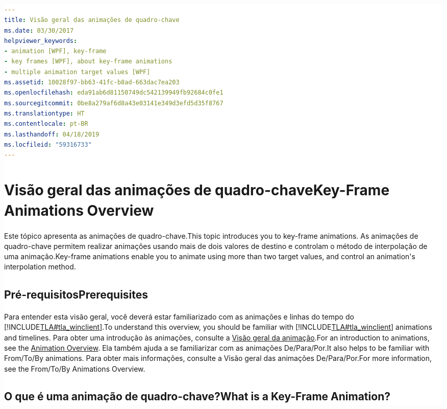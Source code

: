 ```yaml
---
title: Visão geral das animações de quadro-chave
ms.date: 03/30/2017
helpviewer_keywords:
- animation [WPF], key-frame
- key frames [WPF], about key-frame animations
- multiple animation target values [WPF]
ms.assetid: 10028f97-bb63-41fc-b8ad-663dac7ea203
ms.openlocfilehash: eda91ab6d81150749dc542139949fb92684c0fe1
ms.sourcegitcommit: 0be8a279af6d8a43e03141e349d3efd5d35f8767
ms.translationtype: HT
ms.contentlocale: pt-BR
ms.lasthandoff: 04/18/2019
ms.locfileid: "59316733"
---
```

# <a name="key-frame-animations-overview"></a><span data-ttu-id="8ba39-102">Visão geral das animações de quadro-chave</span><span class="sxs-lookup"><span data-stu-id="8ba39-102">Key-Frame Animations Overview</span></span>
<span data-ttu-id="8ba39-103">Este tópico apresenta as animações de quadro-chave.</span><span class="sxs-lookup"><span data-stu-id="8ba39-103">This topic introduces you to key-frame animations.</span></span> <span data-ttu-id="8ba39-104">As animações de quadro-chave permitem realizar animações usando mais de dois valores de destino e controlam o método de interpolação de uma animação.</span><span class="sxs-lookup"><span data-stu-id="8ba39-104">Key-frame animations enable you to animate using more than two target values, and control an animation's interpolation method.</span></span>  
  
<a name="prerequisites"></a>   
## <a name="prerequisites"></a><span data-ttu-id="8ba39-105">Pré-requisitos</span><span class="sxs-lookup"><span data-stu-id="8ba39-105">Prerequisites</span></span>  
 <span data-ttu-id="8ba39-106">Para entender esta visão geral, você deverá estar familiarizado com as animações e linhas do tempo do [!INCLUDE[TLA#tla_winclient](../../../../includes/tlasharptla-winclient-md.md)].</span><span class="sxs-lookup"><span data-stu-id="8ba39-106">To understand this overview, you should be familiar with [!INCLUDE[TLA#tla_winclient](../../../../includes/tlasharptla-winclient-md.md)] animations and timelines.</span></span> <span data-ttu-id="8ba39-107">Para obter uma introdução às animações, consulte a [Visão geral da animação](animation-overview.md).</span><span class="sxs-lookup"><span data-stu-id="8ba39-107">For an introduction to animations, see the [Animation Overview](animation-overview.md).</span></span> <span data-ttu-id="8ba39-108">Ela também ajuda a se familiarizar com as animações De/Para/Por.</span><span class="sxs-lookup"><span data-stu-id="8ba39-108">It also helps to be familiar with From/To/By animations.</span></span> <span data-ttu-id="8ba39-109">Para obter mais informações, consulte a Visão geral das animações De/Para/Por.</span><span class="sxs-lookup"><span data-stu-id="8ba39-109">For more information, see the From/To/By Animations Overview.</span></span>  
  
<a name="whatisakeyframeanimation"></a>   
## <a name="what-is-a-key-frame-animation"></a><span data-ttu-id="8ba39-110">O que é uma animação de quadro-chave?</span><span class="sxs-lookup"><span data-stu-id="8ba39-110">What is a Key-Frame Animation?</span></span>  